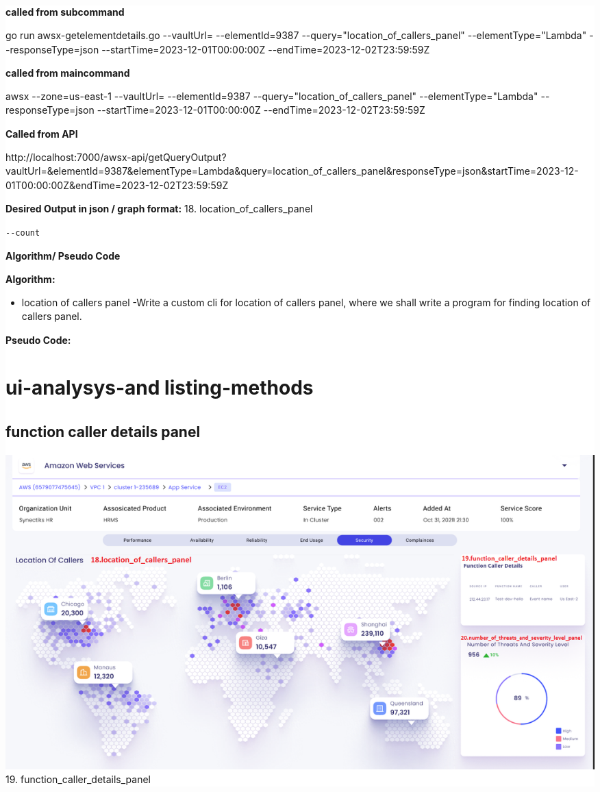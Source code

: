 

**called from subcommand**

go run awsx-getelementdetails.go  --vaultUrl=<afreenxxxx1309> --elementId=9387 --query="location_of_callers_panel" --elementType="Lambda" --responseType=json --startTime=2023-12-01T00:00:00Z --endTime=2023-12-02T23:59:59Z

 

**called from maincommand**

awsx --zone=us-east-1 --vaultUrl=<afreenxxxx1309> --elementId=9387 --query="location_of_callers_panel" --elementType="Lambda" --responseType=json --startTime=2023-12-01T00:00:00Z --endTime=2023-12-02T23:59:59Z



**Called from API**

http://localhost:7000/awsx-api/getQueryOutput?vaultUrl=<afreenxxxx1309>&elementId=9387&elementType=Lambda&query=location_of_callers_panel&responseType=json&startTime=2023-12-01T00:00:00Z&endTime=2023-12-02T23:59:59Z 



**Desired Output in json / graph format:**
18. location_of_callers_panel

	--count
	

**Algorithm/ Pseudo Code**

**Algorithm:** 
- location of callers panel  -Write a custom cli for  location of callers panel, where we shall write a program for finding  location of callers panel.

 **Pseudo Code:**  
 
# ui-analysys-and listing-methods
##  function caller details panel

![Alt text](lambda_screen5.png)
19. function_caller_details_panel
